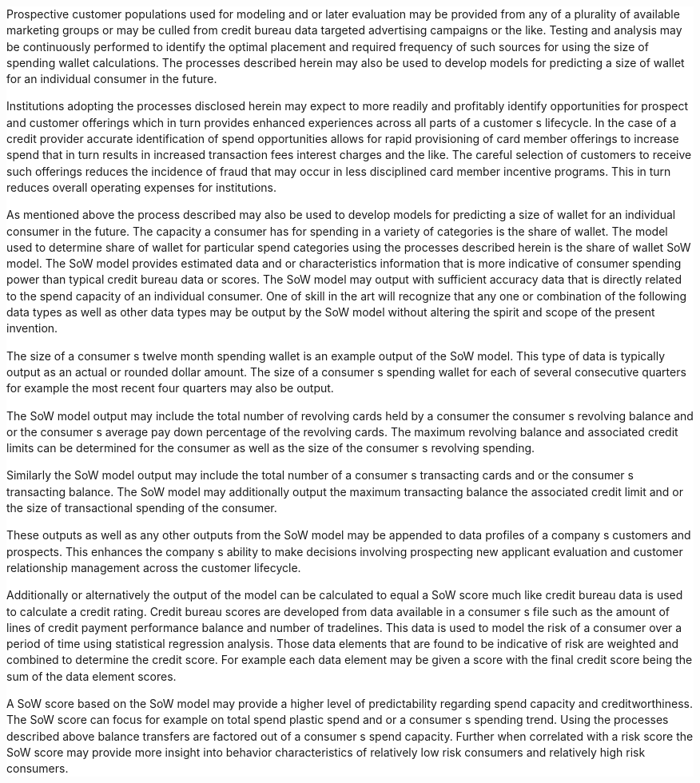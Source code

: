 Prospective customer populations used for modeling and or later evaluation may be provided from any of a plurality of available marketing groups or may be culled from credit bureau data targeted advertising campaigns or the like. Testing and analysis may be continuously performed to identify the optimal placement and required frequency of such sources for using the size of spending wallet calculations. The processes described herein may also be used to develop models for predicting a size of wallet for an individual consumer in the future.

Institutions adopting the processes disclosed herein may expect to more readily and profitably identify opportunities for prospect and customer offerings which in turn provides enhanced experiences across all parts of a customer s lifecycle. In the case of a credit provider accurate identification of spend opportunities allows for rapid provisioning of card member offerings to increase spend that in turn results in increased transaction fees interest charges and the like. The careful selection of customers to receive such offerings reduces the incidence of fraud that may occur in less disciplined card member incentive programs. This in turn reduces overall operating expenses for institutions.

As mentioned above the process described may also be used to develop models for predicting a size of wallet for an individual consumer in the future. The capacity a consumer has for spending in a variety of categories is the share of wallet. The model used to determine share of wallet for particular spend categories using the processes described herein is the share of wallet SoW model. The SoW model provides estimated data and or characteristics information that is more indicative of consumer spending power than typical credit bureau data or scores. The SoW model may output with sufficient accuracy data that is directly related to the spend capacity of an individual consumer. One of skill in the art will recognize that any one or combination of the following data types as well as other data types may be output by the SoW model without altering the spirit and scope of the present invention.

The size of a consumer s twelve month spending wallet is an example output of the SoW model. This type of data is typically output as an actual or rounded dollar amount. The size of a consumer s spending wallet for each of several consecutive quarters for example the most recent four quarters may also be output.

The SoW model output may include the total number of revolving cards held by a consumer the consumer s revolving balance and or the consumer s average pay down percentage of the revolving cards. The maximum revolving balance and associated credit limits can be determined for the consumer as well as the size of the consumer s revolving spending.

Similarly the SoW model output may include the total number of a consumer s transacting cards and or the consumer s transacting balance. The SoW model may additionally output the maximum transacting balance the associated credit limit and or the size of transactional spending of the consumer.

These outputs as well as any other outputs from the SoW model may be appended to data profiles of a company s customers and prospects. This enhances the company s ability to make decisions involving prospecting new applicant evaluation and customer relationship management across the customer lifecycle.

Additionally or alternatively the output of the model can be calculated to equal a SoW score much like credit bureau data is used to calculate a credit rating. Credit bureau scores are developed from data available in a consumer s file such as the amount of lines of credit payment performance balance and number of tradelines. This data is used to model the risk of a consumer over a period of time using statistical regression analysis. Those data elements that are found to be indicative of risk are weighted and combined to determine the credit score. For example each data element may be given a score with the final credit score being the sum of the data element scores.

A SoW score based on the SoW model may provide a higher level of predictability regarding spend capacity and creditworthiness. The SoW score can focus for example on total spend plastic spend and or a consumer s spending trend. Using the processes described above balance transfers are factored out of a consumer s spend capacity. Further when correlated with a risk score the SoW score may provide more insight into behavior characteristics of relatively low risk consumers and relatively high risk consumers.
